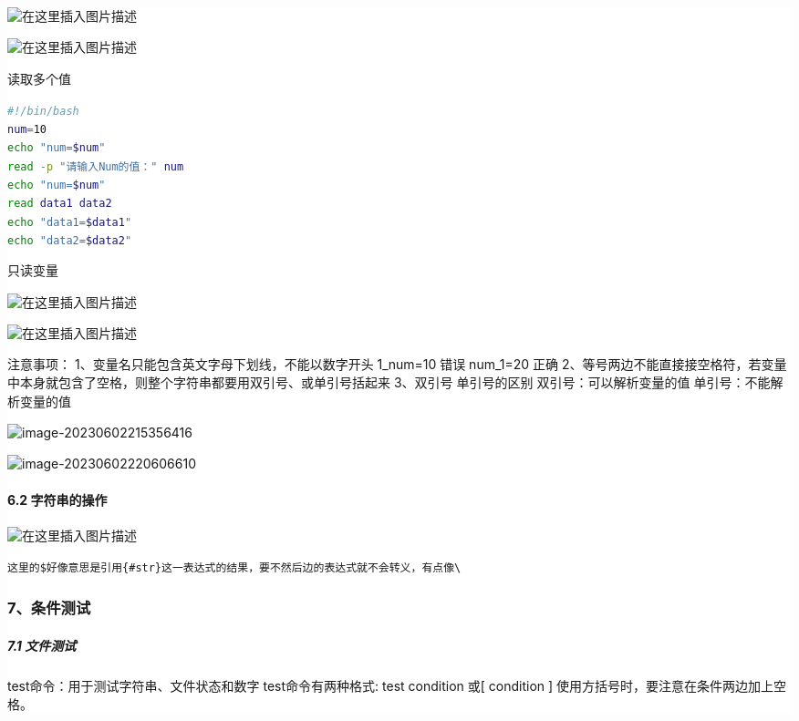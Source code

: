 

![在这里插入图片描述](../images/watermark,type_ZmFuZ3poZW5naGVpdGk,shadow_10,text_aHR0cHM6Ly9ibG9nLmN0L3dlaXhpbl80MzI4ODIwMQ==,size_16,color_FFFFFF,t_70)

![在这里插入图片描述](../images/watermaVpdGk,shadow_10,text_aHR0cHM6Ly9ibG9nLmNzZG4ubmV0L3dlaXhpbl80MzI4ODIwMQ==,size_16,color_FFFFFF,t_70)

读取多个值

```bash
#!/bin/bash
num=10
echo "num=$num"
read -p "请输入Num的值：" num
echo "num=$num"
read data1 data2
echo "data1=$data1"
echo "data2=$data2"
```

只读变量



![在这里插入图片描述](../images/251)

![在这里插入图片描述](../images/461)



注意事项：
1、变量名只能包含英文字母下划线，不能以数字开头
1_num=10 错误
num_1=20 正确
2、等号两边不能直接接空格符，若变量中本身就包含了空格，则整个字符串都要用双引号、或单引号括起来
3、双引号 单引号的区别
双引号：可以解析变量的值
单引号：不能解析变量的值

![image-20230602215356416](../images/image-20230602215356416.png)

![image-20230602220606610](../images/image-20230602220606610.png)

#### 6.2 字符串的操作

![在这里插入图片描述](../images/撒地方)

`这里的$好像意思是引用{#str}这一表达式的结果，要不然后边的表达式就不会转义，有点像\`



### 7、条件测试

##### 7.1 文件测试

test命令：用于测试字符串、文件状态和数字
test命令有两种格式:
test condition 或[ condition ]
使用方括号时，要注意在条件两边加上空格。
